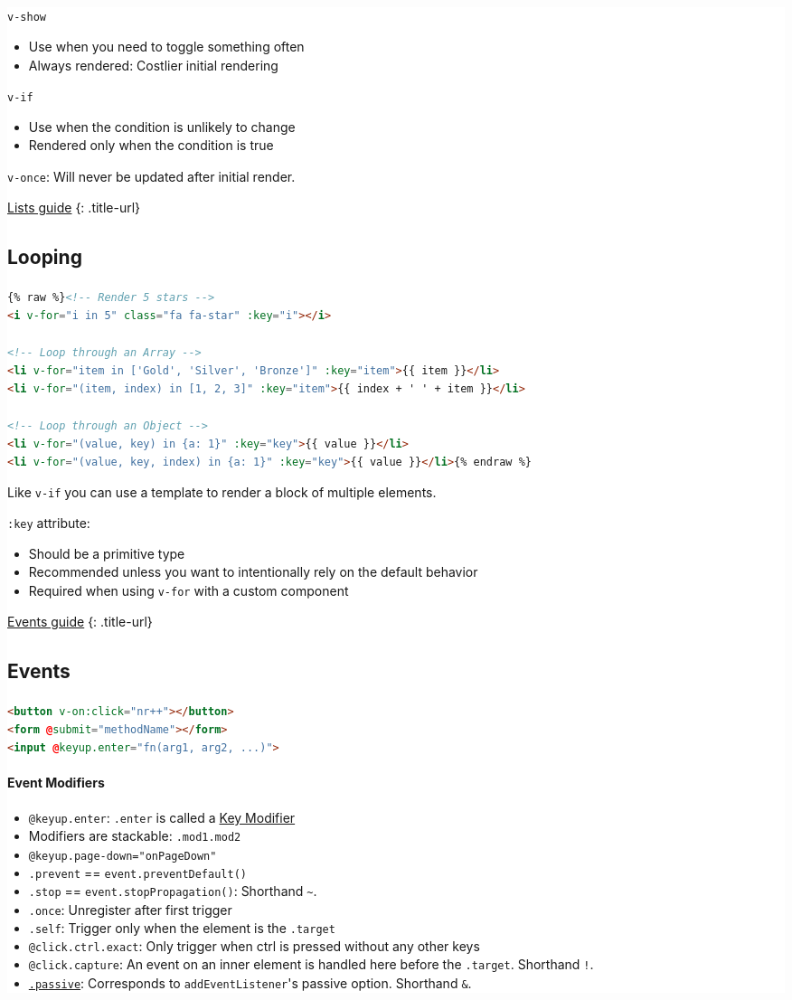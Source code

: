 `v-show`  
- Use when you need to toggle something often
- Always rendered: Costlier initial rendering

`v-if`  
- Use when the condition is unlikely to change
- Rendered only when the condition is true

`v-once`: Will never be updated after initial render.





[Lists guide](https://vuejs.org/guide/list.html)
{: .title-url}
## Looping
```html
{% raw %}<!-- Render 5 stars -->
<i v-for="i in 5" class="fa fa-star" :key="i"></i>

<!-- Loop through an Array -->
<li v-for="item in ['Gold', 'Silver', 'Bronze']" :key="item">{{ item }}</li>
<li v-for="(item, index) in [1, 2, 3]" :key="item">{{ index + ' ' + item }}</li>

<!-- Loop through an Object -->
<li v-for="(value, key) in {a: 1}" :key="key">{{ value }}</li>
<li v-for="(value, key, index) in {a: 1}" :key="key">{{ value }}</li>{% endraw %}
```

Like `v-if` you can use a template to render a block of multiple elements.


`:key` attribute:  
- Should be a primitive type
- Recommended unless you want to intentionally rely on the default behavior
- Required when using `v-for` with a custom component




[Events guide](https://vuejs.org/guide/events.html)
{: .title-url}
## Events
```html
<button v-on:click="nr++"></button>
<form @submit="methodName"></form>
<input @keyup.enter="fn(arg1, arg2, ...)">
```

#### Event Modifiers
- `@keyup.enter`: `.enter` is called a [Key Modifier](https://vuejs.org/guide/events.html#Key-Modifiers)
- Modifiers are stackable: `.mod1.mod2`
- `@keyup.page-down="onPageDown"`
- `.prevent` == `event.preventDefault()`
- `.stop` == `event.stopPropagation()`: Shorthand `~`.
- `.once`: Unregister after first trigger
- `.self`: Trigger only when the element is the `.target`
- `@click.ctrl.exact`: Only trigger when ctrl is pressed without any other keys
- `@click.capture`: An event on an inner element is handled here before the `.target`. Shorthand `!`.
- [`.passive`](https://developer.mozilla.org/en-US/docs/Web/API/EventTarget/addEventListener#Parameters): Corresponds to `addEventListener`'s passive option. Shorthand `&`.

